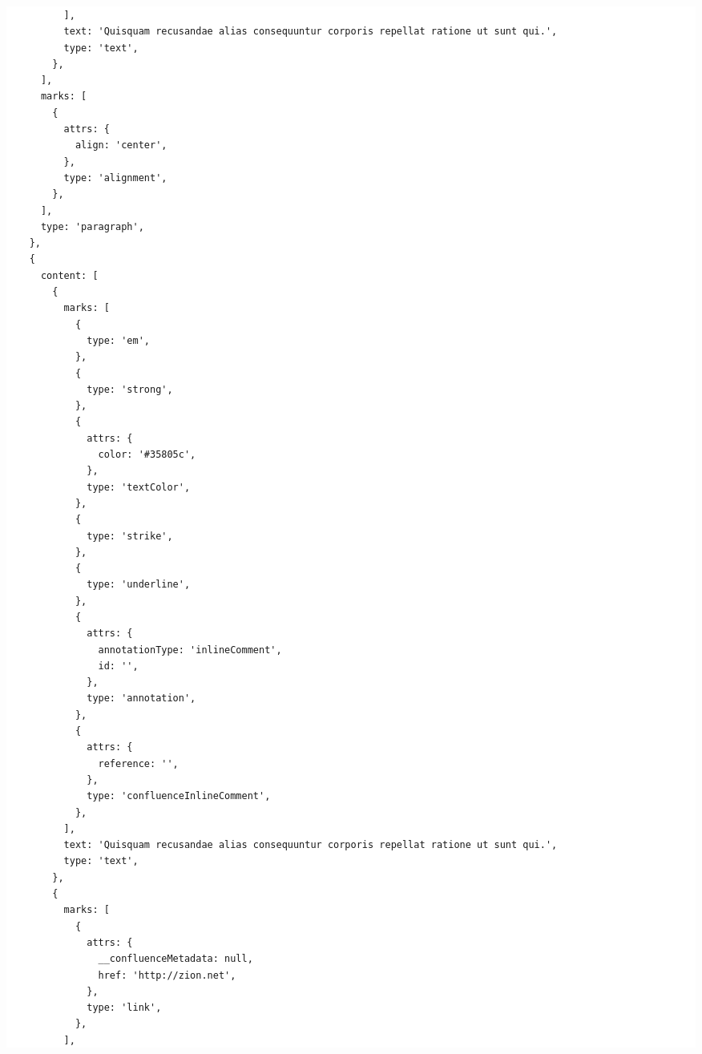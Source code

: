               ],
              text: 'Quisquam recusandae alias consequuntur corporis repellat ratione ut sunt qui.',
              type: 'text',
            },
          ],
          marks: [
            {
              attrs: {
                align: 'center',
              },
              type: 'alignment',
            },
          ],
          type: 'paragraph',
        },
        {
          content: [
            {
              marks: [
                {
                  type: 'em',
                },
                {
                  type: 'strong',
                },
                {
                  attrs: {
                    color: '#35805c',
                  },
                  type: 'textColor',
                },
                {
                  type: 'strike',
                },
                {
                  type: 'underline',
                },
                {
                  attrs: {
                    annotationType: 'inlineComment',
                    id: '',
                  },
                  type: 'annotation',
                },
                {
                  attrs: {
                    reference: '',
                  },
                  type: 'confluenceInlineComment',
                },
              ],
              text: 'Quisquam recusandae alias consequuntur corporis repellat ratione ut sunt qui.',
              type: 'text',
            },
            {
              marks: [
                {
                  attrs: {
                    __confluenceMetadata: null,
                    href: 'http://zion.net',
                  },
                  type: 'link',
                },
              ],